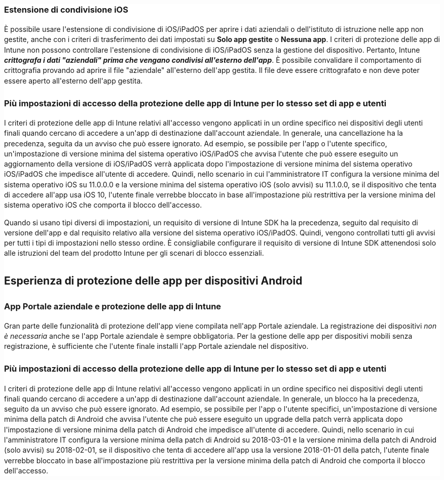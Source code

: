 ### <a name="ios-share-extension"></a>Estensione di condivisione iOS
È possibile usare l'estensione di condivisione di iOS/iPadOS per aprire i dati aziendali o dell'istituto di istruzione nelle app non gestite, anche con i criteri di trasferimento dei dati impostati su **Solo app gestite** o **Nessuna app**. I criteri di protezione delle app di Intune non possono controllare l'estensione di condivisione di iOS/iPadOS senza la gestione del dispositivo. Pertanto, Intune _**crittografa i dati "aziendali" prima che vengano condivisi all'esterno dell'app**_. È possibile convalidare il comportamento di crittografia provando ad aprire il file "aziendale" all'esterno dell'app gestita. Il file deve essere crittografato e non deve poter essere aperto all'esterno dell'app gestita.

### <a name="multiple-intune-app-protection-access-settings-for-same-set-of-apps-and-users"></a>Più impostazioni di accesso della protezione delle app di Intune per lo stesso set di app e utenti
I criteri di protezione delle app di Intune relativi all'accesso vengono applicati in un ordine specifico nei dispositivi degli utenti finali quando cercano di accedere a un'app di destinazione dall'account aziendale. In generale, una cancellazione ha la precedenza, seguita da un avviso che può essere ignorato. Ad esempio, se possibile per l'app o l'utente specifico, un'impostazione di versione minima del sistema operativo iOS/iPadOS che avvisa l'utente che può essere eseguito un aggiornamento della versione di iOS/iPadOS verrà applicata dopo l'impostazione di versione minima del sistema operativo iOS/iPadOS che impedisce all'utente di accedere. Quindi, nello scenario in cui l'amministratore IT configura la versione minima del sistema operativo iOS su 11.0.0.0 e la versione minima del sistema operativo iOS (solo avvisi) su 11.1.0.0, se il dispositivo che tenta di accedere all'app usa iOS 10, l'utente finale verrebbe bloccato in base all'impostazione più restrittiva per la versione minima del sistema operativo iOS che comporta il blocco dell'accesso.

Quando si usano tipi diversi di impostazioni, un requisito di versione di Intune SDK ha la precedenza, seguito dal requisito di versione dell'app e dal requisito relativo alla versione del sistema operativo iOS/iPadOS. Quindi, vengono controllati tutti gli avvisi per tutti i tipi di impostazioni nello stesso ordine. È consigliabile configurare il requisito di versione di Intune SDK attenendosi solo alle istruzioni del team del prodotto Intune per gli scenari di blocco essenziali.

## <a name="app-protection-experience-for-android-devices"></a>Esperienza di protezione delle app per dispositivi Android

### <a name="company-portal-app-and-intune-app-protection"></a>App Portale aziendale e protezione delle app di Intune
Gran parte delle funzionalità di protezione dell'app viene compilata nell'app Portale aziendale. La registrazione dei dispositivi _non è necessaria_ anche se l'app Portale aziendale è sempre obbligatoria. Per la gestione delle app per dispositivi mobili senza registrazione, è sufficiente che l'utente finale installi l'app Portale aziendale nel dispositivo.

### <a name="multiple-intune-app-protection-access-settings-for-same-set-of-apps-and-users"></a>Più impostazioni di accesso della protezione delle app di Intune per lo stesso set di app e utenti
I criteri di protezione delle app di Intune relativi all'accesso vengono applicati in un ordine specifico nei dispositivi degli utenti finali quando cercano di accedere a un'app di destinazione dall'account aziendale. In generale, un blocco ha la precedenza, seguito da un avviso che può essere ignorato. Ad esempio, se possibile per l'app o l'utente specifici, un'impostazione di versione minima della patch di Android che avvisa l'utente che può essere eseguito un upgrade della patch verrà applicata dopo l'impostazione di versione minima della patch di Android che impedisce all'utente di accedere. Quindi, nello scenario in cui l'amministratore IT configura la versione minima della patch di Android su 2018-03-01 e la versione minima della patch di Android (solo avvisi) su 2018-02-01, se il dispositivo che tenta di accedere all'app usa la versione 2018-01-01 della patch, l'utente finale verrebbe bloccato in base all'impostazione più restrittiva per la versione minima della patch di Android che comporta il blocco dell'accesso. 
